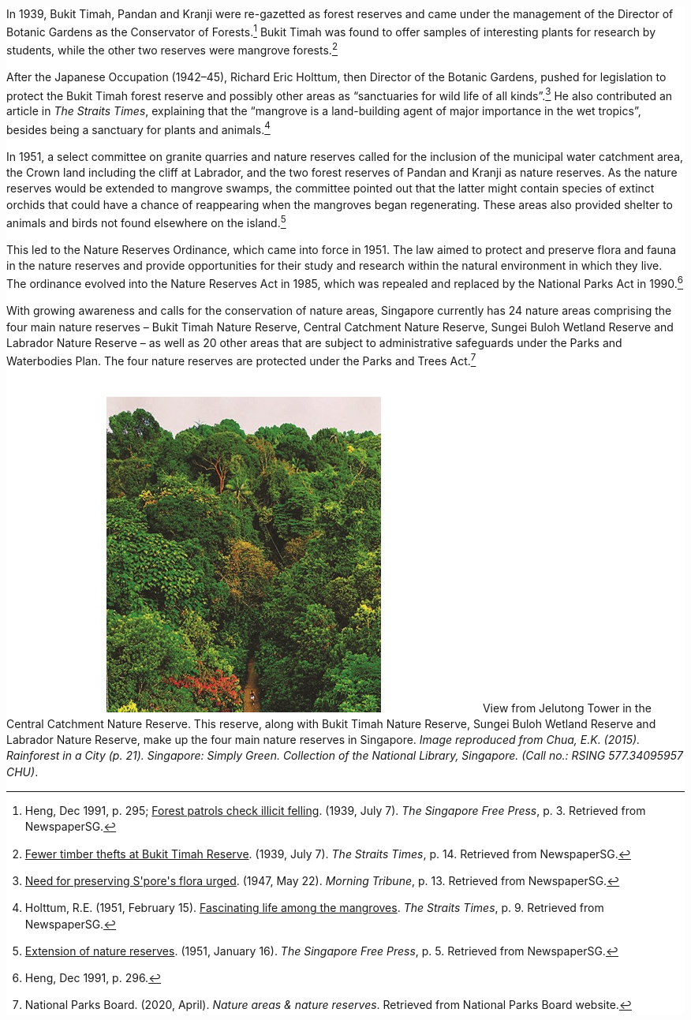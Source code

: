In 1939, Bukit Timah, Pandan and Kranji were re-gazetted as forest reserves and came under the management of the Director of Botanic Gardens as the Conservator of Forests.[^17] Bukit Timah was found to offer samples of interesting plants for research by students, while the other two reserves were mangrove forests.[^18]

After the Japanese Occupation (1942–45), Richard Eric Holttum, then Director of the Botanic Gardens, pushed for legislation to protect the Bukit Timah forest reserve and possibly other areas as “sanctuaries for wild life of all kinds”.[^19] He also contributed an article in *The Straits Times*, explaining that the “mangrove is a land-building agent of major importance in the wet tropics”, besides being a sanctuary for plants and animals.[^20]

In 1951, a select committee on granite quarries and nature reserves called for the inclusion of the municipal water catchment area, the Crown land including the cliff at Labrador, and the two forest reserves of Pandan and Kranji as nature reserves. As the nature reserves would be extended to mangrove swamps, the committee pointed out that the latter might contain species of extinct orchids that could have a chance of reappearing when the mangroves began regenerating. These areas also provided shelter to animals and birds not found elsewhere on the island.[^21]

This led to the Nature Reserves Ordinance, which came into force in 1951. The law aimed to protect and preserve flora and fauna in the nature reserves and provide opportunities for their study and research within the natural environment in which they live. The ordinance evolved into the Nature Reserves Act in 1985, which was repealed and replaced by the National Parks Act in 1990.[^22]

With growing awareness and calls for the conservation of nature areas, Singapore currently has 24 nature areas comprising the four main nature reserves – Bukit Timah Nature Reserve, Central Catchment Nature Reserve, Sungei Buloh Wetland Reserve and Labrador Nature Reserve – as well as 20 other areas that are subject to administrative safeguards under the Parks and Waterbodies Plan. The four nature reserves are protected under the Parks and Trees Act.[^23]

<div style="background-color: white;">
<br/>
<img src="/images/Vol-17-issue-1/nature/centralcatchment.jpg">
View from Jelutong Tower in the Central Catchment Nature Reserve. This reserve, along with Bukit Timah Nature Reserve, Sungei Buloh Wetland Reserve and Labrador Nature Reserve, make up the four main nature reserves in Singapore. <i>Image reproduced from Chua, E.K. (2015). Rainforest in a City (p. 21). Singapore: Simply Green. Collection of the National Library, Singapore. (Call no.: RSING 577.34095957 CHU)</i>.
</div>


[^1]: Hariz Baharudin. (2019, May 25). NParks discovers 40 potentially new species of animals in Bukit Timah Nature Reserve. (2019, May 25). *The Straits Times*. Retrieved from The Straits Times website.
[^2]: Tan, A. (2020, September 26). Go wild over 20 new animal species on Pulau Ubin. *The Straits Times*. Retrieved from The Straits Times website.
[^3]: National Parks Board. (2019, May 20). *Conserving our biodiversity: Singapore's National Biodiversity Strategy and Action Plan*. Retrieved from NParks website; Tan, A. (2020, October 25). Development works in Singapore to be more sensitive to wildlife under changes to EIA framework. *The Straits Times*. Retrieved from The Straits Times website. 
[^4]: Engineered biophysical landscapes: Parks and open spaces for recreation (p. 37). (2004). In Teo, P., et al. *[Changing landscapes of Singapore](http://eservice.nlb.gov.sg/item_holding_s.aspx?bid=12274689)* (pp. 34–49). Singapore: McGraw-Hill. (Call no.: RSING 333.7315095957 CHA)
[^5]: Gillis, K., & Tan, K. (2006). *[The book of Singapore’s firsts](http://eservice.nlb.gov.sg/item_holding_s.aspx?bid=12761444)* (p. 96). Singapore: Singapore Heritage Society. (Call no.: RSING 959.57 GIL)
[^6]: Luz, S., & Ramani, V. (2016, September 30). [Protecting diversity in Singapore and Southeast Asia](http://eresources.nlb.gov.sg/newspapers/Digitised/Article/straitstimes20160930-1.2.46.3). *The Straits Times*, p. 10. Retrieved from NewspaperSG. 
[^7]: Ong, J. (2021, February 1). S'pore must balance stewardship of green spaces with land constraints: Desmond Lee. *The Straits Times*. Retrieved from The Straits Times website.
[^8]: Tan, M.B.N., & Tan, H.T.W. (2013). *The laws relating to biodiversity in Singapore* (p. 7). Singapore: Raffles Museum of Biodiversity Research, National University of Singapore. Retrieved from NUS Libraries website.
[^9]: [Shorthand report of the Legislative Council](http://eresources.nlb.gov.sg/newspapers/Digitised/Article/stweekly18840514-1.2.26). (1884, May 14). *Straits Times Weekly Issue*, p. 7. Retrieved from NewspaperSG. 
[^10]: Heng, L.L. (1991, December). Wildlife protection laws in Singapore. *Singapore Journal of Legal Studies*, 287–319, p. 294. Retrieved from JSTOR via NLB’s [eResources](https://eresources.nlb.gov.sg/main/) website.
[^11]: Chin, S.-C. (2008). Biodiversity conservation in Singapore. *BGjournal, 5* (2), 11–14, p. 11. Retrieved from JSTOR via NLB’s [eResources](https://eresources.nlb.gov.sg/main/) website.
[^12]: [The forests in the Straits Settlements](http://eresources.nlb.gov.sg/newspapers/Digitised/Article/straitstimes18830914-1.2.17). (1883, September 14). *The Straits Times*, p. 2. Retrieved from NewspaperSG; National Parks Board. (2020, April). *History of biodiverstiy conservation in Singapore*. Retrieved from National Parks Board website.
[^13]: Heng, Dec 1991, p. 295. 
[^14]: [Singapore forests](http://eresources.nlb.gov.sg/newspapers/Digitised/Article/singfreepresswk19260428-1.2.45). (1926, April 28). *The Singapore Free Press*, p. 262. Retrieved from NewspaperSG.
[^15]: [Forest reserves in Singapore](http://eresources.nlb.gov.sg/newspapers/Digitised/Article/straitstimes19310506-1.2.93). (1931, May 6). *The Straits Times*, p. 14. Retrieved from NewspaperSG; Davison, G.W.H., & Chew, P.T. (2019, May 29). Historical review of Bukit Timah Nature Reserve, Singapore. *Gardens’ Bulletin Singapore, 71* (Suppl. 1), 19–40, p. 25. Retrieved from National Parks Board website.
[^16]: [Forest reserves to go](http://eresources.nlb.gov.sg/newspapers/Digitised/Article/maltribune19370426-1.2.30). (1937, April 26). *The Malaya Tribune*, p. 6. Retrieved from NewspaperSG.
[^17]: Heng, Dec 1991, p. 295; [Forest patrols check illicit felling](http://eresources.nlb.gov.sg/newspapers/Digitised/Article/singfreepressb19390707-1.2.30). (1939, July 7). *The Singapore Free Press*, p. 3. Retrieved from NewspaperSG.
[^18]: [Fewer timber thefts at Bukit Timah Reserve](http://eresources.nlb.gov.sg/newspapers/Digitised/Article/straitstimes19390707-1.2.90). (1939, July 7). *The Straits Times*, p. 14. Retrieved from NewspaperSG.
[^19]: [Need for preserving S'pore's flora urged](https://eresources.nlb.gov.sg/newspapers/Digitised/Article/morningtribune19470522-1.2.95). (1947, May 22). *Morning Tribune*, p. 13. Retrieved from NewspaperSG.
[^20]: Holttum, R.E. (1951, February 15). [Fascinating life among the mangroves](http://eresources.nlb.gov.sg/newspapers/Digitised/Article/straitstimes19510215-1.2.128). *The Straits Times*, p. 9. Retrieved from NewspaperSG.
[^21]: [Extension of nature reserves](http://eresources.nlb.gov.sg/newspapers/Digitised/Article/freepress19510116-1.2.50). (1951, January 16). *The Singapore Free Press*, p. 5. Retrieved from NewspaperSG.
[^22]: Heng, Dec 1991, p. 296. 
[^23]: National Parks Board. (2020, April). *Nature areas & nature reserves*. Retrieved from National Parks Board website.
[^24]: National Parks Board. (2020, April). *Mission and history*. Retrieved from National Parks Board website.
[^25]: Singapore. *The statutes of the Republic of Singapore*. (2012 Rev. ed.). National Parks Board Act (Cap. 198A). Retrieved from Singapore Statutes Online website.
[^26]: Tan & Tan, 2013, p. 45; Convention on International Trade of Endangered Species of Wild Fauna and Flora Secretariat. (n.d.). *List of contracting parties*. Retrieved from CITES website.
[^27]: [Singapore to sign CITES treaty](https://eresources.nlb.gov.sg/newspapers/Digitised/Article/biztimes19841130-1.2.10.4). (1984, November 30). *The Business Times*, p. 2. Retrieved from NewspaperSG.
[^28]: Moiz, A. (1993). *[The Singapore Green Plan: Action programmes](https://eservice.nlb.gov.sg/item_holding.aspx?bid=6644501)* (p. 10). Singapore: Times Editions Pte Ltd. (Call no.: RSING 363.7095957 SIN)
[^29]: Singapore. Ministry of the Environment. (1992). *[The Singapore Green Plan: Towards a model green city](https://eservice.nlb.gov.sg/item_holding.aspx?bid=6319590)* (p. 1). Singapore: SNP Publishers. (Call no.: RSING 363.7095957 SIN); [Moiz](https://eservice.nlb.gov.sg/item_holding.aspx?bid=6644501), 1993, p. 49.
[^30]: Foo, S.L. (Ed.). (2006). *[The Singapore Green Plan 2012](https://eservice.nlb.gov.sg/item_holding.aspx?bid=12715042)* (p. 14). Singapore: Ministry of the Environment and Water Resources. (Call no.: RSING q363.70095957 SIN)
[^31]: Chua, L.H. (2002). *[The Singapore Green Plan 2012: Beyond clean and green towards environmental sustainability](https://eservice.nlb.gov.sg/item_holding.aspx?bid=11727240)* (p. 7). Singapore: Ministry of the Environment. (Call no.: RSING q363.70095957 CHU)
[^32]: National Parks Board. (2021). *Principles of Singapore’s National Biodiversity Strategy and Action Plan*. Retrieved from National Parks Board website.
[^33]: National Parks Board. (2019). *Conserving our biodiversity: Singapore's National Biodiversity Strategy and Action Plan*. Retrieved from National Parks Board website.
[^34]: National Parks Board. (2021). *Nature Conservation Masterplan*. Retrieved from National Parks Board website.
[^35]: Tan, A. (2021, February 11). Singapore Green Plan 2030 outlines many existing initiatives, some new ones worth watching. *The Straits Times*. Retrieved from The Straits Times website.
[^36]: Ang, H.M., & Mohan, M. (2021, February 10). Singapore unveils Green Plan 2030, outlines green targets for next 10 years. *CNA*. Retrieved from CNA website.
[^37]: Nature Society (Singapore). (2020). *History of Nature Society (Singapore)*. Retrieved from Nature Society (Singapore) website.
[^38]: Blaustein, R. (2013). Urban biodiversity gains new converts: Cities around the world are conserving species and restoring habitat. *Bioscience, 63* (2), 72–77, p. 75. Retrieved from JSTOR via NLB’s [eResources](https://eresources.nlb.gov.sg/main/) website.
[^39]: Wee, Y.C., & Hale, R. (2008, August 26). The Nature Society (Singapore) and the struggle to conserve Singapore's nature areas. *Nature in Singapore, 1*, 41–49, p. 42. Retrieved from Lee Kong Chian Natural History Museum website.
[^40]: The IUCN Red List of Threatened Species™ is the world's most comprehensive inventory of the global conservation status of plant and animal species. It uses a set of quantitative criteria to evaluate the extinction risk of thousands of species. The list is recognised as the most authoritative guide on the status of biological diversity.
[^41]: Davison, G.W.H., Ng, P.K.L., & Ho, H.C. (Eds.). (2008). *[The Singapore red data book: Threatened plants & animals of Singapore](http://eservice.nlb.gov.sg/item_holding_s.aspx?bid=13152668)* (p. iv). Singapore: Nature Society. (Call no.: RSING 591.68095957 SIN)
[^42]: Lee, S.H. (1987, December 14). [Bird lovers submit proposals for 300-ha nature reserve](http://eresources.nlb.gov.sg/newspapers/Digitised/Article/straitstimes19871214-1.2.26.3). *The Straits Times*, p. 14. Retrieved from NewspaperSG.
[^43]: National Parks Board. (2020, April). *Sungei Buloh Wetland Reserve*. Retrieved from National Parks Board website.
[^44]: Nature Society (Singapore). (2010). *The Green Corridor: A proposal to keep the railway lands as a continuous green corridor*; Nature Society (Singapore). (2021). Green Corridor Watch. Retrieved from Nature Society (Singapore) website.
[^45]: Zakir Hussain. (2011, July 1). [End of an era at Tanjong Pagar](http://eresources.nlb.gov.sg/newspapers/Digitised/Article/straitstimes20110701-1.2.3). *The Straits Times*, p. 1. Retrieved from NewspaperSG; Nature Society (Singapore), 2021.
[^46]: Kong, L., & Yeoh, B.S.A. (1996). Social constructions of nature in urban Singapore. *Japanese Journal of Southeast Asian Studies, 34* (2), 402–423, p. 409. Retrieved from J-Stage website.
[^47]: Nathan, D. (1994, November 6). [Ministry rejects appeal to save Senoko bird habitat](http://eresources.nlb.gov.sg/newspapers/Digitised/Article/straitstimes19941106-1.2.8.4). *The Straits Times*, p. 3. Retrieved from NewspaperSG.